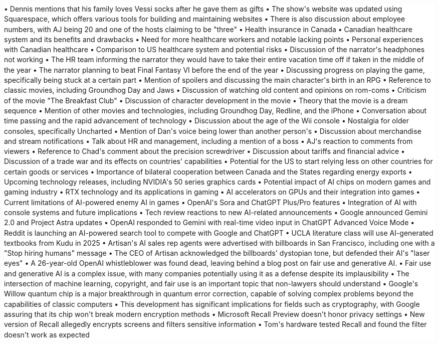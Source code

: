 • Dennis mentions that his family loves Vessi socks after he gave them as gifts
• The show's website was updated using Squarespace, which offers various tools for building and maintaining websites
• There is also discussion about employee numbers, with AJ being 20 and one of the hosts claiming to be "three"
• Health insurance in Canada
• Canadian healthcare system and its benefits and drawbacks
• Need for more healthcare workers and notable lacking points
• Personal experiences with Canadian healthcare
• Comparison to US healthcare system and potential risks
• Discussion of the narrator's headphones not working
• The HR team informing the narrator they would have to take their entire vacation time off if taken in the middle of the year
• The narrator planning to beat Final Fantasy VI before the end of the year
• Discussing progress on playing the game, specifically being stuck at a certain part
• Mention of spoilers and discussing the main character's birth in an RPG
• Reference to classic movies, including Groundhog Day and Jaws
• Discussion of watching old content and opinions on rom-coms
• Criticism of the movie "The Breakfast Club"
• Discussion of character development in the movie
• Theory that the movie is a dream sequence
• Mention of other movies and technologies, including Groundhog Day, Redline, and the iPhone
• Conversation about time passing and the rapid advancement of technology
• Discussion about the age of the Wii console
• Nostalgia for older consoles, specifically Uncharted
• Mention of Dan's voice being lower than another person's
• Discussion about merchandise and stream notifications
• Talk about HR and management, including a mention of a boss
• AJ's reaction to comments from viewers
• Reference to Chad's comment about the precision screwdriver
• Discussion about tariffs and financial advice
• Discussion of a trade war and its effects on countries' capabilities
• Potential for the US to start relying less on other countries for certain goods or services
• Importance of bilateral cooperation between Canada and the States regarding energy exports
• Upcoming technology releases, including NVIDIA's 50 series graphics cards
• Potential impact of AI chips on modern games and gaming industry
• RTX technology and its applications in gaming
• AI accelerators on GPUs and their integration into games
• Current limitations of AI-powered enemy AI in games
• OpenAI's Sora and ChatGPT Plus/Pro features
• Integration of AI with console systems and future implications
• Tech review reactions to new AI-related announcements
• Google announced Gemini 2.0 and Project Astra updates
• OpenAI responded to Gemini with real-time video input in ChatGPT Advanced Voice Mode
• Reddit is launching an AI-powered search tool to compete with Google and ChatGPT
• UCLA literature class will use AI-generated textbooks from Kudu in 2025
• Artisan's AI sales rep agents were advertised with billboards in San Francisco, including one with a "Stop hiring humans" message
• The CEO of Artisan acknowledged the billboards' dystopian tone, but defended their AI's "laser eyes"
• A 26-year-old OpenAI whistleblower was found dead, leaving behind a blog post on fair use and generative AI.
• Fair use and generative AI is a complex issue, with many companies potentially using it as a defense despite its implausibility
• The intersection of machine learning, copyright, and fair use is an important topic that non-lawyers should understand
• Google's Willow quantum chip is a major breakthrough in quantum error correction, capable of solving complex problems beyond the capabilities of classic computers
• This development has significant implications for fields such as cryptography, with Google assuring that its chip won't break modern encryption methods
• Microsoft Recall Preview doesn't honor privacy settings
• New version of Recall allegedly encrypts screens and filters sensitive information
• Tom's hardware tested Recall and found the filter doesn't work as expected